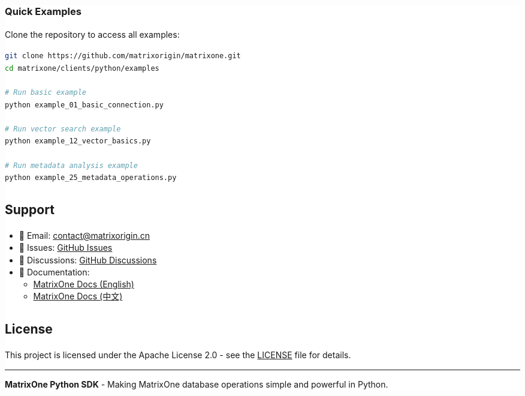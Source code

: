### Quick Examples

Clone the repository to access all examples:
```bash
git clone https://github.com/matrixorigin/matrixone.git
cd matrixone/clients/python/examples

# Run basic example
python example_01_basic_connection.py

# Run vector search example
python example_12_vector_basics.py

# Run metadata analysis example
python example_25_metadata_operations.py
```


## Support

- 📧 Email: contact@matrixorigin.cn
- 🐛 Issues: [GitHub Issues](https://github.com/matrixorigin/matrixone/issues)
- 💬 Discussions: [GitHub Discussions](https://github.com/matrixorigin/matrixone/discussions)
- 📖 Documentation: 
  - [MatrixOne Docs (English)](https://docs.matrixorigin.cn/en)
  - [MatrixOne Docs (中文)](https://docs.matrixorigin.cn/)

## License

This project is licensed under the Apache License 2.0 - see the [LICENSE](LICENSE) file for details.

---

**MatrixOne Python SDK** - Making MatrixOne database operations simple and powerful in Python.
